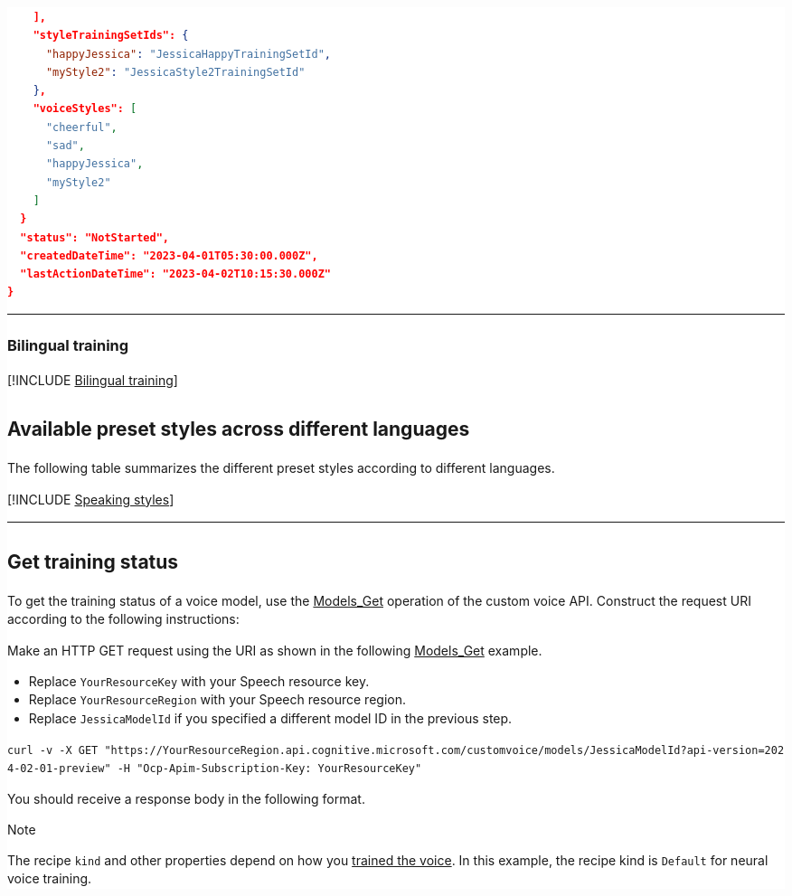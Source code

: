 ```json
    ],
    "styleTrainingSetIds": {
      "happyJessica": "JessicaHappyTrainingSetId",
      "myStyle2": "JessicaStyle2TrainingSetId"
    },
    "voiceStyles": [
      "cheerful",
      "sad",
      "happyJessica",
      "myStyle2"
    ]
  }
  "status": "NotStarted",
  "createdDateTime": "2023-04-01T05:30:00.000Z",
  "lastActionDateTime": "2023-04-02T10:15:30.000Z"
}
```

---

### Bilingual training

[!INCLUDE [Bilingual training](./bilingual-training.md)]

## Available preset styles across different languages

The following table summarizes the different preset styles according to different languages.

[!INCLUDE [Speaking styles](./voice-styles-by-locale.md)]

---

## Get training status

To get the training status of a voice model, use the [Models_Get](/rest/api/aiservices/speechapi/models/get) operation of the custom voice API. Construct the request URI according to the following instructions:

Make an HTTP GET request using the URI as shown in the following [Models_Get](/rest/api/aiservices/speechapi/models/get) example. 
- Replace `YourResourceKey` with your Speech resource key.
- Replace `YourResourceRegion` with your Speech resource region.
- Replace `JessicaModelId` if you specified a different model ID in the previous step.

```azurecli-interactive
curl -v -X GET "https://YourResourceRegion.api.cognitive.microsoft.com/customvoice/models/JessicaModelId?api-version=2024-02-01-preview" -H "Ocp-Apim-Subscription-Key: YourResourceKey"
```

You should receive a response body in the following format. 

> [!NOTE]
> The recipe `kind` and other properties depend on how you [trained the voice](#choose-a-training-method). In this example, the recipe kind is `Default` for neural voice training.
